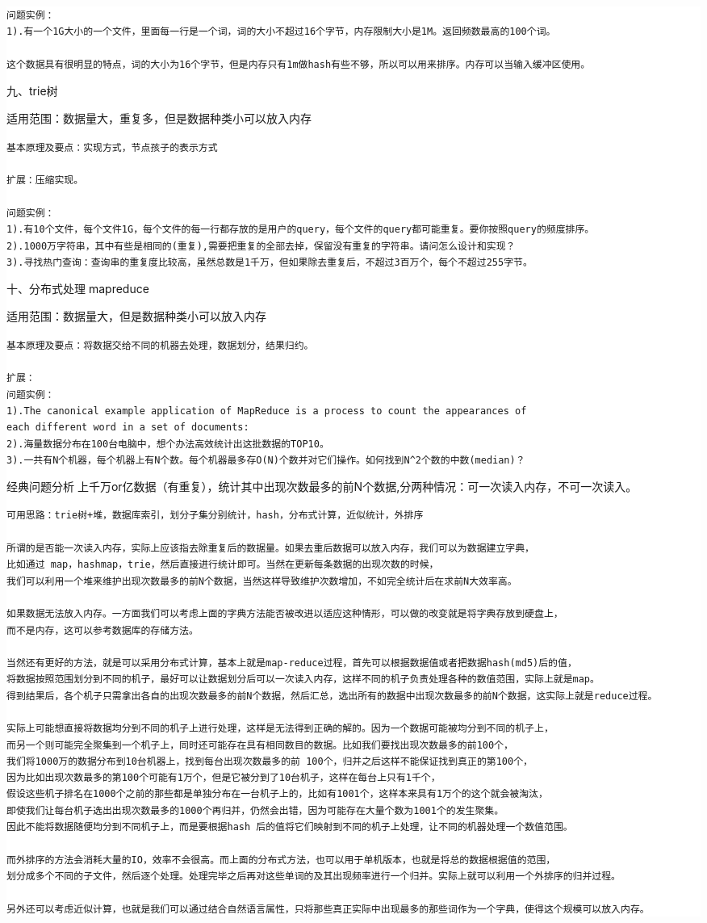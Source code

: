     问题实例：
    1).有一个1G大小的一个文件，里面每一行是一个词，词的大小不超过16个字节，内存限制大小是1M。返回频数最高的100个词。
    
    这个数据具有很明显的特点，词的大小为16个字节，但是内存只有1m做hash有些不够，所以可以用来排序。内存可以当输入缓冲区使用。


九、trie树

适用范围：数据量大，重复多，但是数据种类小可以放入内存

    基本原理及要点：实现方式，节点孩子的表示方式
    
    扩展：压缩实现。
    
    问题实例：
    1).有10个文件，每个文件1G，每个文件的每一行都存放的是用户的query，每个文件的query都可能重复。要你按照query的频度排序。
    2).1000万字符串，其中有些是相同的(重复),需要把重复的全部去掉，保留没有重复的字符串。请问怎么设计和实现？
    3).寻找热门查询：查询串的重复度比较高，虽然总数是1千万，但如果除去重复后，不超过3百万个，每个不超过255字节。


十、分布式处理 mapreduce

适用范围：数据量大，但是数据种类小可以放入内存
    
    基本原理及要点：将数据交给不同的机器去处理，数据划分，结果归约。
    
    扩展：
    问题实例：
    1).The canonical example application of MapReduce is a process to count the appearances of
    each different word in a set of documents:
    2).海量数据分布在100台电脑中，想个办法高效统计出这批数据的TOP10。
    3).一共有N个机器，每个机器上有N个数。每个机器最多存O(N)个数并对它们操作。如何找到N^2个数的中数(median)？


经典问题分析
    上千万or亿数据（有重复），统计其中出现次数最多的前N个数据,分两种情况：可一次读入内存，不可一次读入。
    
    可用思路：trie树+堆，数据库索引，划分子集分别统计，hash，分布式计算，近似统计，外排序
    
    所谓的是否能一次读入内存，实际上应该指去除重复后的数据量。如果去重后数据可以放入内存，我们可以为数据建立字典，
    比如通过 map，hashmap，trie，然后直接进行统计即可。当然在更新每条数据的出现次数的时候，
    我们可以利用一个堆来维护出现次数最多的前N个数据，当然这样导致维护次数增加，不如完全统计后在求前N大效率高。
    
    如果数据无法放入内存。一方面我们可以考虑上面的字典方法能否被改进以适应这种情形，可以做的改变就是将字典存放到硬盘上，
    而不是内存，这可以参考数据库的存储方法。
    
    当然还有更好的方法，就是可以采用分布式计算，基本上就是map-reduce过程，首先可以根据数据值或者把数据hash(md5)后的值，
    将数据按照范围划分到不同的机子，最好可以让数据划分后可以一次读入内存，这样不同的机子负责处理各种的数值范围，实际上就是map。
    得到结果后，各个机子只需拿出各自的出现次数最多的前N个数据，然后汇总，选出所有的数据中出现次数最多的前N个数据，这实际上就是reduce过程。
    
    实际上可能想直接将数据均分到不同的机子上进行处理，这样是无法得到正确的解的。因为一个数据可能被均分到不同的机子上，
    而另一个则可能完全聚集到一个机子上，同时还可能存在具有相同数目的数据。比如我们要找出现次数最多的前100个，
    我们将1000万的数据分布到10台机器上，找到每台出现次数最多的前 100个，归并之后这样不能保证找到真正的第100个，
    因为比如出现次数最多的第100个可能有1万个，但是它被分到了10台机子，这样在每台上只有1千个，
    假设这些机子排名在1000个之前的那些都是单独分布在一台机子上的，比如有1001个，这样本来具有1万个的这个就会被淘汰，
    即使我们让每台机子选出出现次数最多的1000个再归并，仍然会出错，因为可能存在大量个数为1001个的发生聚集。
    因此不能将数据随便均分到不同机子上，而是要根据hash 后的值将它们映射到不同的机子上处理，让不同的机器处理一个数值范围。
    
    而外排序的方法会消耗大量的IO，效率不会很高。而上面的分布式方法，也可以用于单机版本，也就是将总的数据根据值的范围，
    划分成多个不同的子文件，然后逐个处理。处理完毕之后再对这些单词的及其出现频率进行一个归并。实际上就可以利用一个外排序的归并过程。
    
    另外还可以考虑近似计算，也就是我们可以通过结合自然语言属性，只将那些真正实际中出现最多的那些词作为一个字典，使得这个规模可以放入内存。 

